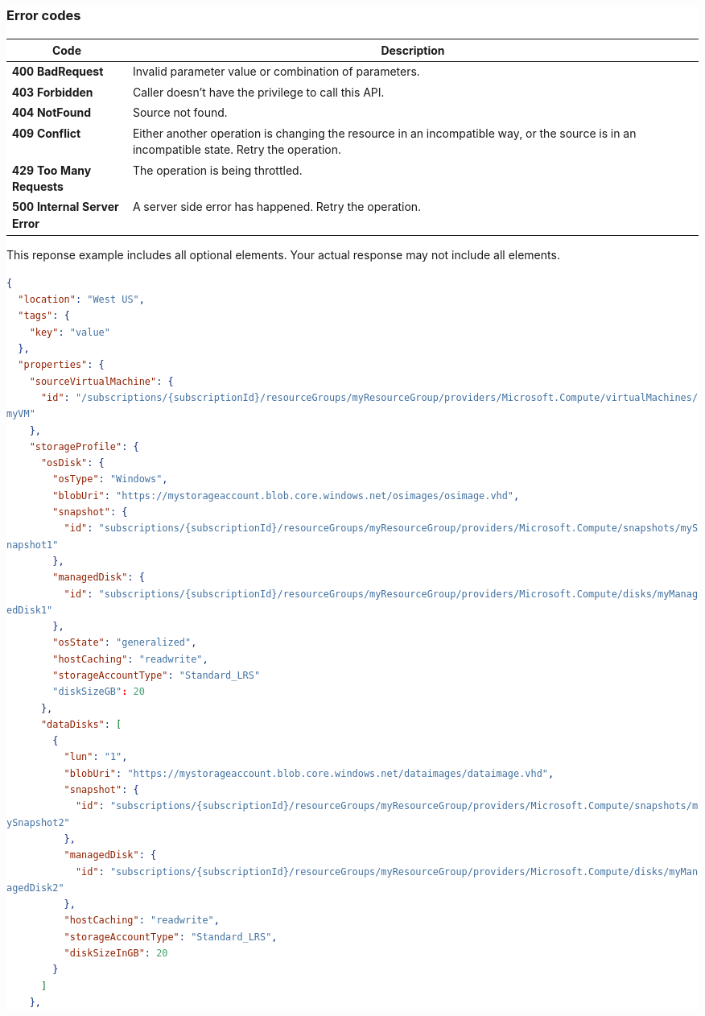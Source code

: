 ### Error codes

| Code | Description |
| ---- | ----------- |
| **400 BadRequest** | Invalid parameter value or combination of parameters. |
| **403 Forbidden** | Caller doesn’t have the privilege to call this API. | 
| **404 NotFound** | Source not found. |
| **409 Conflict** | Either another operation is changing the resource in an incompatible way, or the source is in an incompatible state. Retry the operation. | 
| **429 Too Many Requests** | The operation is being throttled. |
| **500 Internal Server Error** |  A server side error has happened. Retry the operation. |

This reponse example includes all optional elements. Your actual response may not include all elements.

```json
{
  "location": "West US",
  "tags": {
    "key": "value"
  },
  "properties": {
    "sourceVirtualMachine": {
      "id": "/subscriptions/{subscriptionId}/resourceGroups/myResourceGroup/providers/Microsoft.Compute/virtualMachines/myVM"
    },
    "storageProfile": {
      "osDisk": {
        "osType": "Windows",
        "blobUri": "https://mystorageaccount.blob.core.windows.net/osimages/osimage.vhd",
        "snapshot": {
          "id": "subscriptions/{subscriptionId}/resourceGroups/myResourceGroup/providers/Microsoft.Compute/snapshots/mySnapshot1"
        },
        "managedDisk": {
          "id": "subscriptions/{subscriptionId}/resourceGroups/myResourceGroup/providers/Microsoft.Compute/disks/myManagedDisk1"
        },
        "osState": "generalized",
        "hostCaching": "readwrite",
        "storageAccountType": "Standard_LRS"
        "diskSizeGB": 20
      },
      "dataDisks": [
        {
          "lun": "1",
          "blobUri": "https://mystorageaccount.blob.core.windows.net/dataimages/dataimage.vhd",
          "snapshot": {
            "id": "subscriptions/{subscriptionId}/resourceGroups/myResourceGroup/providers/Microsoft.Compute/snapshots/mySnapshot2"
          },
          "managedDisk": {
            "id": "subscriptions/{subscriptionId}/resourceGroups/myResourceGroup/providers/Microsoft.Compute/disks/myManagedDisk2"
          },
          "hostCaching": "readwrite",
          "storageAccountType": "Standard_LRS",
          "diskSizeInGB": 20
        }
      ]
    },
```